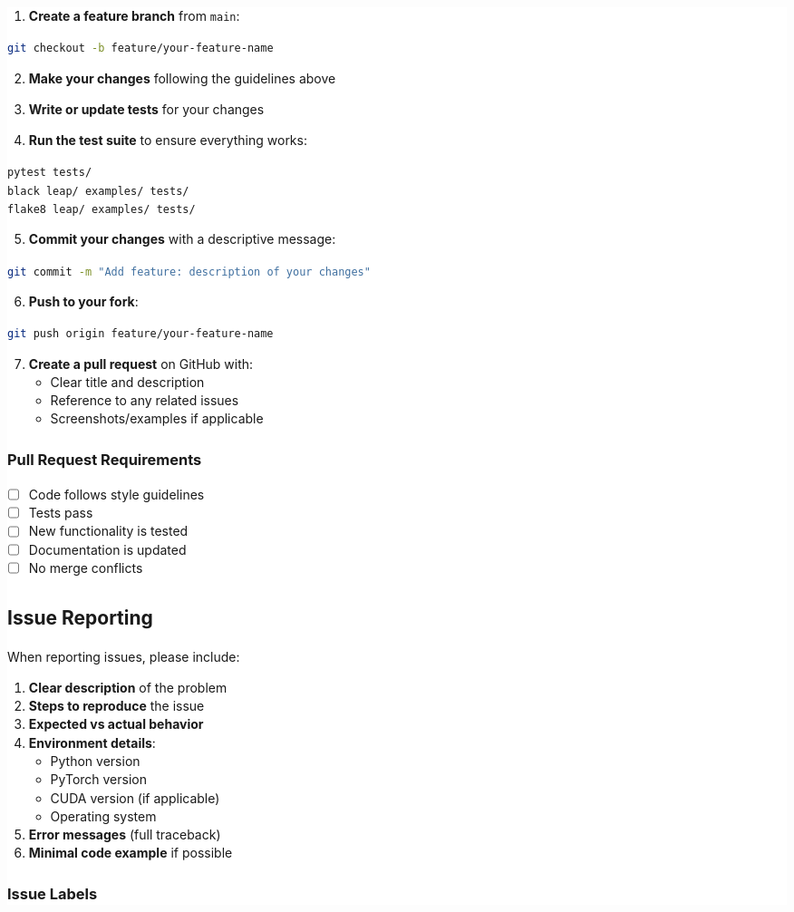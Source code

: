 1. **Create a feature branch** from `main`:
```bash
git checkout -b feature/your-feature-name
```

2. **Make your changes** following the guidelines above

3. **Write or update tests** for your changes

4. **Run the test suite** to ensure everything works:
```bash
pytest tests/
black leap/ examples/ tests/
flake8 leap/ examples/ tests/
```

5. **Commit your changes** with a descriptive message:
```bash
git commit -m "Add feature: description of your changes"
```

6. **Push to your fork**:
```bash
git push origin feature/your-feature-name
```

7. **Create a pull request** on GitHub with:
   - Clear title and description
   - Reference to any related issues
   - Screenshots/examples if applicable

### Pull Request Requirements

- [ ] Code follows style guidelines
- [ ] Tests pass
- [ ] New functionality is tested
- [ ] Documentation is updated
- [ ] No merge conflicts

## Issue Reporting

When reporting issues, please include:

1. **Clear description** of the problem
2. **Steps to reproduce** the issue
3. **Expected vs actual behavior**
4. **Environment details**:
   - Python version
   - PyTorch version
   - CUDA version (if applicable)
   - Operating system
5. **Error messages** (full traceback)
6. **Minimal code example** if possible

### Issue Labels
